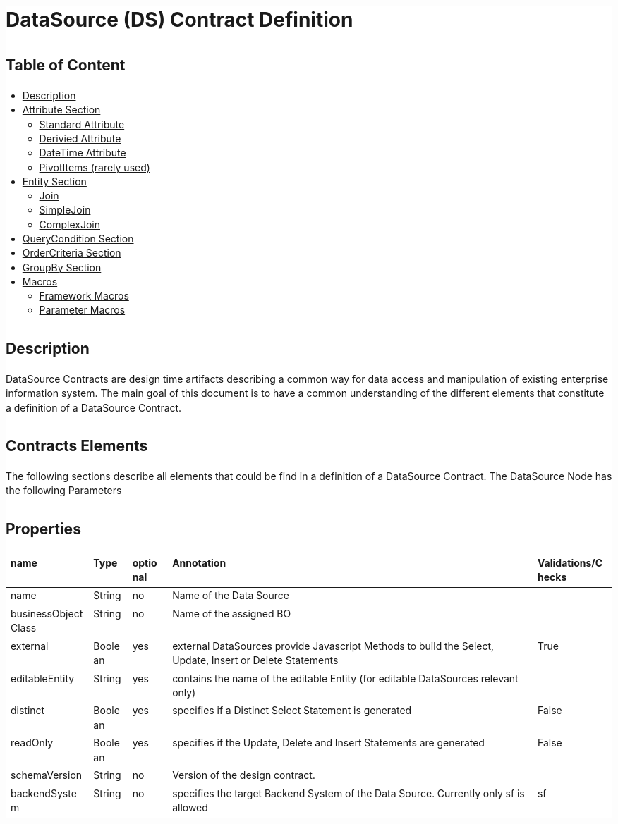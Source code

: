 # DataSource (DS) Contract Definition

## Table of Content
- [Description](#description)
- [Attribute Section](#attributes)
  - [Standard Attribute](#attribute-most-common)
  - [Derivied Attribute](#derivedattribute)
  - [DateTime Attribute](#datetimeattribute)
  - [PivotItems (rarely used)](#pivotitems)
- [Entity Section](#entities)
  - [Join](#join)
  - [SimpleJoin](#simplejoin-condition)
  - [ComplexJoin](#complexjoin-condition)
- [QueryCondition Section](#querycondition)
- [OrderCriteria Section](#orderciteria)
- [GroupBy Section](#groupby)
- [Macros](#macros)
  - [Framework Macros](#framework-macros)
  - [Parameter Macros](#parameter-macros)

## Description
DataSource Contracts are design time artifacts describing a common way for data access and manipulation of existing enterprise information system.
The main goal of this document is to have a common understanding of the different elements that constitute a definition of a DataSource Contract.

## Contracts Elements
The following sections describe all elements that could be find in a definition of a DataSource Contract. The DataSource Node has the following Parameters

## Properties
| name           | Type  | optional | Annotation                              | Validations/Checks|
|:---------------|:------|:---------|:----------------------------------------|:------------------|
|name|String|no|Name of the Data Source||
|businessObjectClass|String|no|Name of the assigned BO||
|external|Boolean|yes|external DataSources provide Javascript Methods to build the Select, Update, Insert or Delete Statements|True|
|editableEntity|String|yes|	contains the name of the editable Entity (for editable DataSources relevant only)||
|distinct|Boolean|yes|specifies if a Distinct Select Statement is generated|False| 
|readOnly|Boolean|yes|specifies if the Update, Delete and Insert Statements are generated|False|
|schemaVersion|String|no|Version of the design contract.||	 
|backendSystem|String|no|specifies the target Backend System of the Data Source. Currently only sf is allowed|sf|
